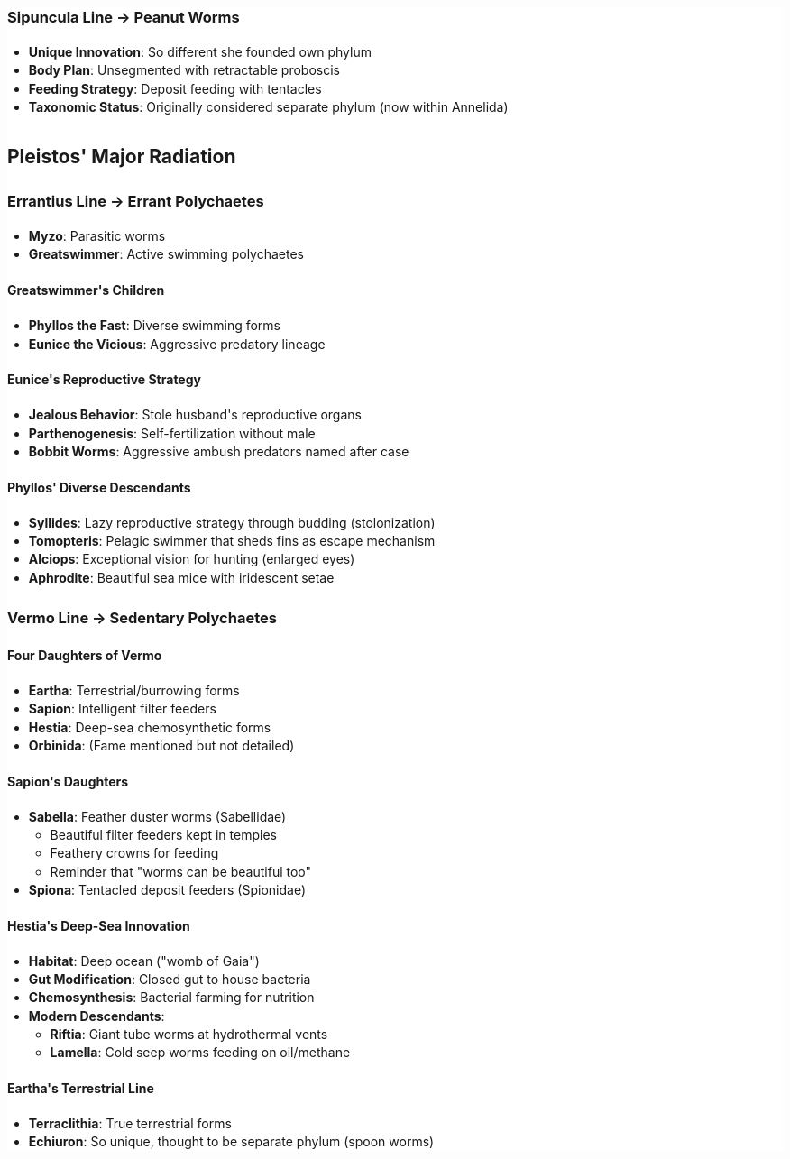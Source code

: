 ### Sipuncula Line → Peanut Worms
- **Unique Innovation**: So different she founded own phylum
- **Body Plan**: Unsegmented with retractable proboscis
- **Feeding Strategy**: Deposit feeding with tentacles
- **Taxonomic Status**: Originally considered separate phylum (now within Annelida)

## Pleistos' Major Radiation
### Errantius Line → Errant Polychaetes
- **Myzo**: Parasitic worms
- **Greatswimmer**: Active swimming polychaetes

#### Greatswimmer's Children
- **Phyllos the Fast**: Diverse swimming forms
- **Eunice the Vicious**: Aggressive predatory lineage

#### Eunice's Reproductive Strategy
- **Jealous Behavior**: Stole husband's reproductive organs
- **Parthenogenesis**: Self-fertilization without male
- **Bobbit Worms**: Aggressive ambush predators named after case

#### Phyllos' Diverse Descendants
- **Syllides**: Lazy reproductive strategy through budding (stolonization)
- **Tomopteris**: Pelagic swimmer that sheds fins as escape mechanism
- **Alciops**: Exceptional vision for hunting (enlarged eyes)
- **Aphrodite**: Beautiful sea mice with iridescent setae

### Vermo Line → Sedentary Polychaetes
#### Four Daughters of Vermo
- **Eartha**: Terrestrial/burrowing forms
- **Sapion**: Intelligent filter feeders
- **Hestia**: Deep-sea chemosynthetic forms
- **Orbinida**: (Fame mentioned but not detailed)

#### Sapion's Daughters
- **Sabella**: Feather duster worms (Sabellidae)
  - Beautiful filter feeders kept in temples
  - Feathery crowns for feeding
  - Reminder that "worms can be beautiful too"
- **Spiona**: Tentacled deposit feeders (Spionidae)

#### Hestia's Deep-Sea Innovation
- **Habitat**: Deep ocean ("womb of Gaia")
- **Gut Modification**: Closed gut to house bacteria
- **Chemosynthesis**: Bacterial farming for nutrition
- **Modern Descendants**:
  - **Riftia**: Giant tube worms at hydrothermal vents
  - **Lamella**: Cold seep worms feeding on oil/methane

#### Eartha's Terrestrial Line  
- **Terraclithia**: True terrestrial forms
- **Echiuron**: So unique, thought to be separate phylum (spoon worms)
